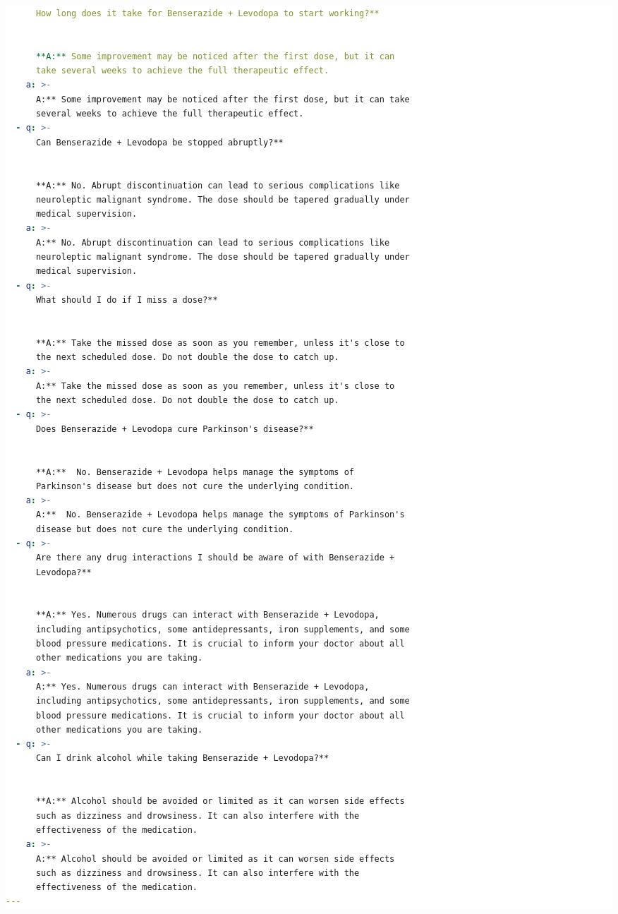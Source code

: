 ```yaml
      How long does it take for Benserazide + Levodopa to start working?**


      **A:** Some improvement may be noticed after the first dose, but it can
      take several weeks to achieve the full therapeutic effect.
    a: >-
      A:** Some improvement may be noticed after the first dose, but it can take
      several weeks to achieve the full therapeutic effect.
  - q: >-
      Can Benserazide + Levodopa be stopped abruptly?**


      **A:** No. Abrupt discontinuation can lead to serious complications like
      neuroleptic malignant syndrome. The dose should be tapered gradually under
      medical supervision.
    a: >-
      A:** No. Abrupt discontinuation can lead to serious complications like
      neuroleptic malignant syndrome. The dose should be tapered gradually under
      medical supervision.
  - q: >-
      What should I do if I miss a dose?**


      **A:** Take the missed dose as soon as you remember, unless it's close to
      the next scheduled dose. Do not double the dose to catch up.
    a: >-
      A:** Take the missed dose as soon as you remember, unless it's close to
      the next scheduled dose. Do not double the dose to catch up.
  - q: >-
      Does Benserazide + Levodopa cure Parkinson's disease?**


      **A:**  No. Benserazide + Levodopa helps manage the symptoms of
      Parkinson's disease but does not cure the underlying condition.
    a: >-
      A:**  No. Benserazide + Levodopa helps manage the symptoms of Parkinson's
      disease but does not cure the underlying condition.
  - q: >-
      Are there any drug interactions I should be aware of with Benserazide +
      Levodopa?**


      **A:** Yes. Numerous drugs can interact with Benserazide + Levodopa,
      including antipsychotics, some antidepressants, iron supplements, and some
      blood pressure medications. It is crucial to inform your doctor about all
      other medications you are taking.
    a: >-
      A:** Yes. Numerous drugs can interact with Benserazide + Levodopa,
      including antipsychotics, some antidepressants, iron supplements, and some
      blood pressure medications. It is crucial to inform your doctor about all
      other medications you are taking.
  - q: >-
      Can I drink alcohol while taking Benserazide + Levodopa?**


      **A:** Alcohol should be avoided or limited as it can worsen side effects
      such as dizziness and drowsiness. It can also interfere with the
      effectiveness of the medication.
    a: >-
      A:** Alcohol should be avoided or limited as it can worsen side effects
      such as dizziness and drowsiness. It can also interfere with the
      effectiveness of the medication.
---
```